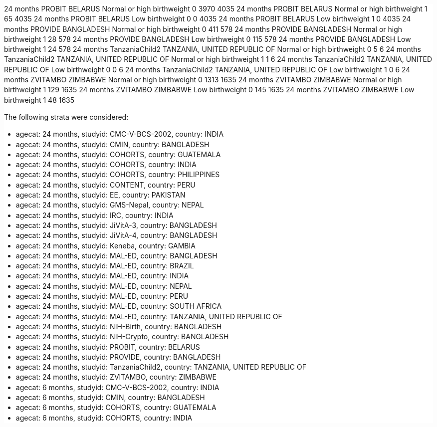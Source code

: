 24 months   PROBIT           BELARUS                        Normal or high birthweight           0     3970    4035
24 months   PROBIT           BELARUS                        Normal or high birthweight           1       65    4035
24 months   PROBIT           BELARUS                        Low birthweight                      0        0    4035
24 months   PROBIT           BELARUS                        Low birthweight                      1        0    4035
24 months   PROVIDE          BANGLADESH                     Normal or high birthweight           0      411     578
24 months   PROVIDE          BANGLADESH                     Normal or high birthweight           1       28     578
24 months   PROVIDE          BANGLADESH                     Low birthweight                      0      115     578
24 months   PROVIDE          BANGLADESH                     Low birthweight                      1       24     578
24 months   TanzaniaChild2   TANZANIA, UNITED REPUBLIC OF   Normal or high birthweight           0        5       6
24 months   TanzaniaChild2   TANZANIA, UNITED REPUBLIC OF   Normal or high birthweight           1        1       6
24 months   TanzaniaChild2   TANZANIA, UNITED REPUBLIC OF   Low birthweight                      0        0       6
24 months   TanzaniaChild2   TANZANIA, UNITED REPUBLIC OF   Low birthweight                      1        0       6
24 months   ZVITAMBO         ZIMBABWE                       Normal or high birthweight           0     1313    1635
24 months   ZVITAMBO         ZIMBABWE                       Normal or high birthweight           1      129    1635
24 months   ZVITAMBO         ZIMBABWE                       Low birthweight                      0      145    1635
24 months   ZVITAMBO         ZIMBABWE                       Low birthweight                      1       48    1635


The following strata were considered:

* agecat: 24 months, studyid: CMC-V-BCS-2002, country: INDIA
* agecat: 24 months, studyid: CMIN, country: BANGLADESH
* agecat: 24 months, studyid: COHORTS, country: GUATEMALA
* agecat: 24 months, studyid: COHORTS, country: INDIA
* agecat: 24 months, studyid: COHORTS, country: PHILIPPINES
* agecat: 24 months, studyid: CONTENT, country: PERU
* agecat: 24 months, studyid: EE, country: PAKISTAN
* agecat: 24 months, studyid: GMS-Nepal, country: NEPAL
* agecat: 24 months, studyid: IRC, country: INDIA
* agecat: 24 months, studyid: JiVitA-3, country: BANGLADESH
* agecat: 24 months, studyid: JiVitA-4, country: BANGLADESH
* agecat: 24 months, studyid: Keneba, country: GAMBIA
* agecat: 24 months, studyid: MAL-ED, country: BANGLADESH
* agecat: 24 months, studyid: MAL-ED, country: BRAZIL
* agecat: 24 months, studyid: MAL-ED, country: INDIA
* agecat: 24 months, studyid: MAL-ED, country: NEPAL
* agecat: 24 months, studyid: MAL-ED, country: PERU
* agecat: 24 months, studyid: MAL-ED, country: SOUTH AFRICA
* agecat: 24 months, studyid: MAL-ED, country: TANZANIA, UNITED REPUBLIC OF
* agecat: 24 months, studyid: NIH-Birth, country: BANGLADESH
* agecat: 24 months, studyid: NIH-Crypto, country: BANGLADESH
* agecat: 24 months, studyid: PROBIT, country: BELARUS
* agecat: 24 months, studyid: PROVIDE, country: BANGLADESH
* agecat: 24 months, studyid: TanzaniaChild2, country: TANZANIA, UNITED REPUBLIC OF
* agecat: 24 months, studyid: ZVITAMBO, country: ZIMBABWE
* agecat: 6 months, studyid: CMC-V-BCS-2002, country: INDIA
* agecat: 6 months, studyid: CMIN, country: BANGLADESH
* agecat: 6 months, studyid: COHORTS, country: GUATEMALA
* agecat: 6 months, studyid: COHORTS, country: INDIA